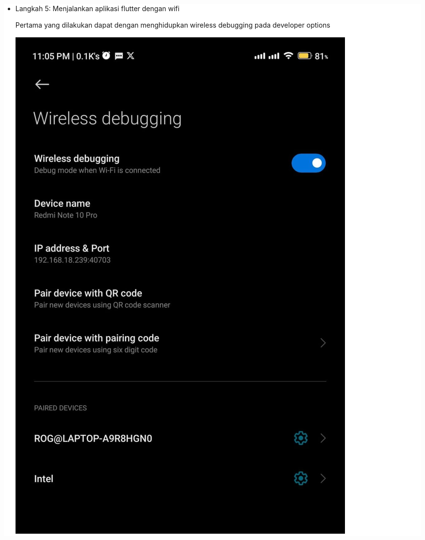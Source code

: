 - Langkah 5: Menjalankan aplikasi flutter dengan wifi

  Pertama yang dilakukan dapat dengan menghidupkan wireless debugging pada developer options

  ![Enable Wireless Debugging](./assets/images/wireless-debugging.jpg)
